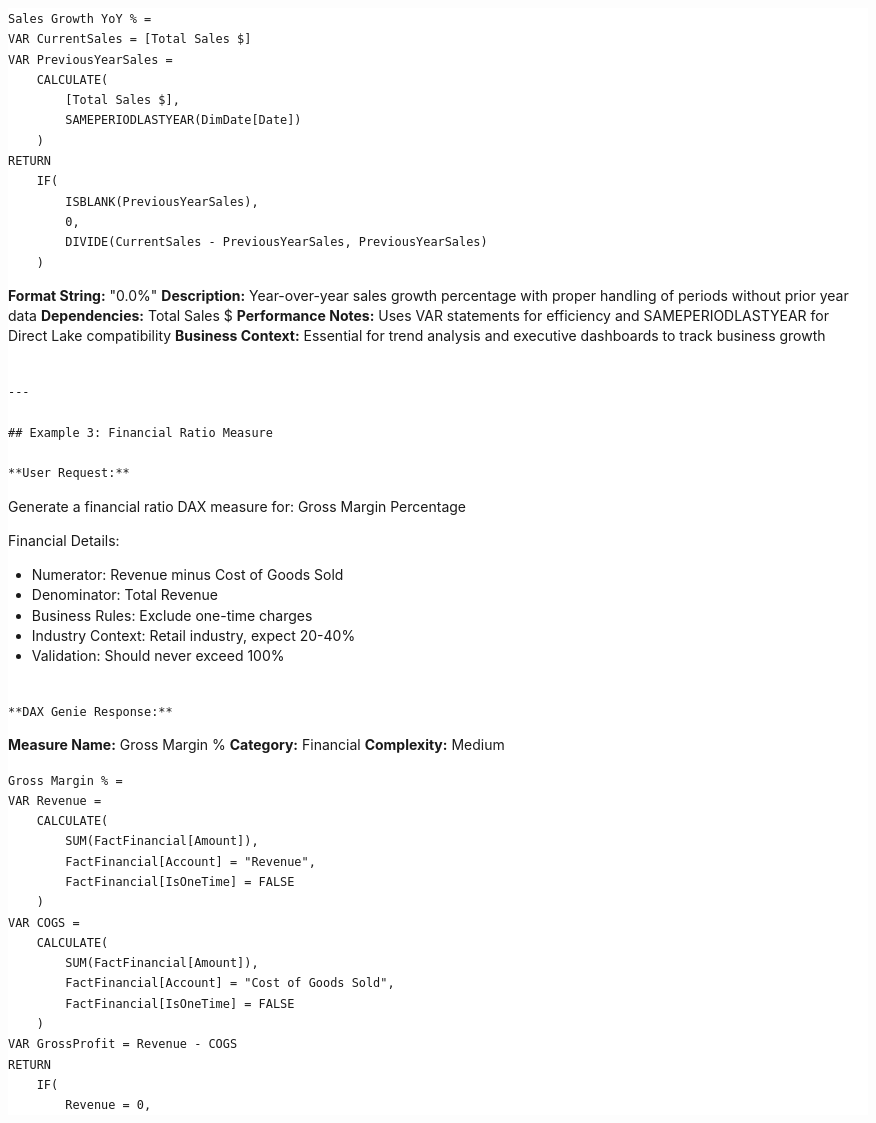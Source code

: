 ```dax
Sales Growth YoY % = 
VAR CurrentSales = [Total Sales $]
VAR PreviousYearSales = 
    CALCULATE(
        [Total Sales $],
        SAMEPERIODLASTYEAR(DimDate[Date])
    )
RETURN
    IF(
        ISBLANK(PreviousYearSales),
        0,
        DIVIDE(CurrentSales - PreviousYearSales, PreviousYearSales)
    )
```

**Format String:** "0.0%"
**Description:** Year-over-year sales growth percentage with proper handling of periods without prior year data
**Dependencies:** Total Sales $
**Performance Notes:** Uses VAR statements for efficiency and SAMEPERIODLASTYEAR for Direct Lake compatibility
**Business Context:** Essential for trend analysis and executive dashboards to track business growth
```

---

## Example 3: Financial Ratio Measure

**User Request:**
```
Generate a financial ratio DAX measure for: Gross Margin Percentage

Financial Details:
- Numerator: Revenue minus Cost of Goods Sold
- Denominator: Total Revenue
- Business Rules: Exclude one-time charges
- Industry Context: Retail industry, expect 20-40%
- Validation: Should never exceed 100%
```

**DAX Genie Response:**
```
**Measure Name:** Gross Margin %
**Category:** Financial
**Complexity:** Medium

```dax
Gross Margin % = 
VAR Revenue = 
    CALCULATE(
        SUM(FactFinancial[Amount]),
        FactFinancial[Account] = "Revenue",
        FactFinancial[IsOneTime] = FALSE
    )
VAR COGS = 
    CALCULATE(
        SUM(FactFinancial[Amount]),
        FactFinancial[Account] = "Cost of Goods Sold",
        FactFinancial[IsOneTime] = FALSE
    )
VAR GrossProfit = Revenue - COGS
RETURN
    IF(
        Revenue = 0,
```
